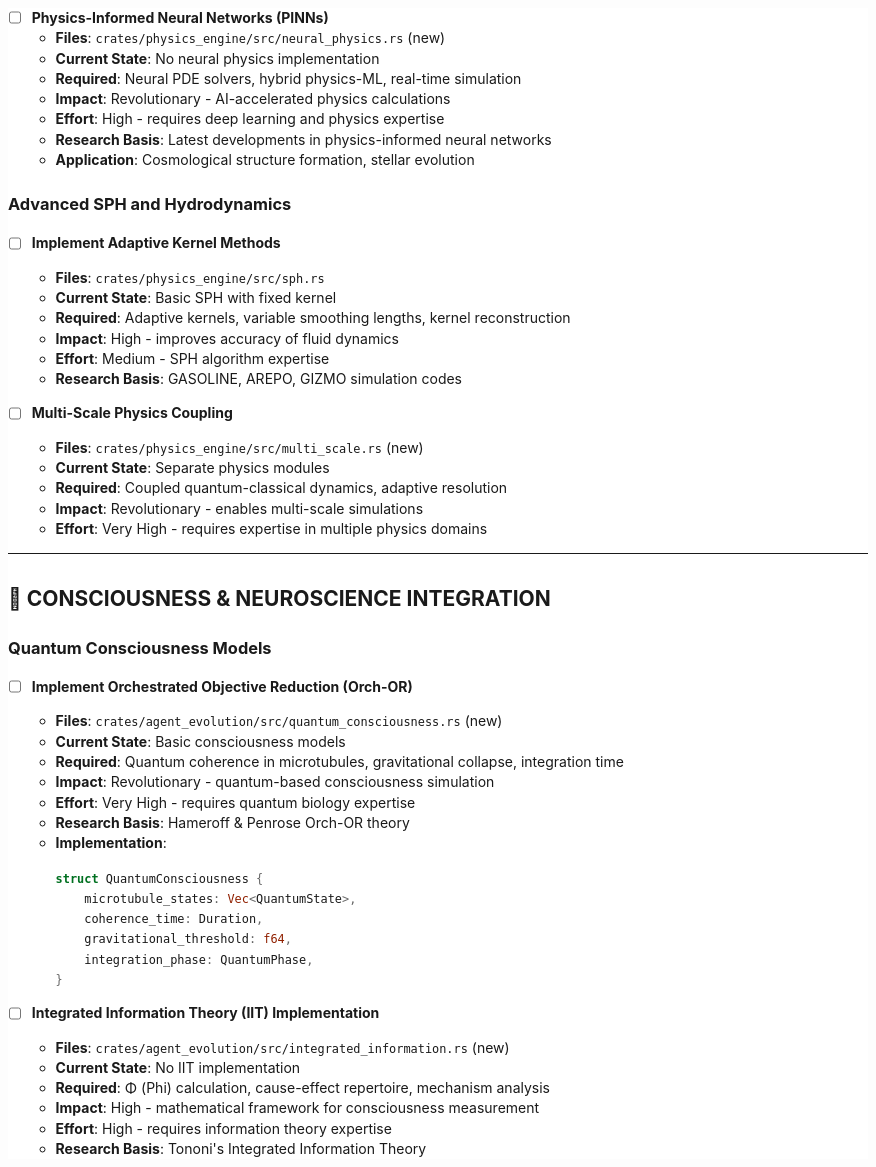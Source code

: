 - [ ] **Physics-Informed Neural Networks (PINNs)**
  - **Files**: `crates/physics_engine/src/neural_physics.rs` (new)
  - **Current State**: No neural physics implementation
  - **Required**: Neural PDE solvers, hybrid physics-ML, real-time simulation
  - **Impact**: Revolutionary - AI-accelerated physics calculations
  - **Effort**: High - requires deep learning and physics expertise
  - **Research Basis**: Latest developments in physics-informed neural networks
  - **Application**: Cosmological structure formation, stellar evolution

### **Advanced SPH and Hydrodynamics**
- [ ] **Implement Adaptive Kernel Methods**
  - **Files**: `crates/physics_engine/src/sph.rs`
  - **Current State**: Basic SPH with fixed kernel
  - **Required**: Adaptive kernels, variable smoothing lengths, kernel reconstruction
  - **Impact**: High - improves accuracy of fluid dynamics
  - **Effort**: Medium - SPH algorithm expertise
  - **Research Basis**: GASOLINE, AREPO, GIZMO simulation codes

- [ ] **Multi-Scale Physics Coupling**
  - **Files**: `crates/physics_engine/src/multi_scale.rs` (new)
  - **Current State**: Separate physics modules
  - **Required**: Coupled quantum-classical dynamics, adaptive resolution
  - **Impact**: Revolutionary - enables multi-scale simulations
  - **Effort**: Very High - requires expertise in multiple physics domains

---

## 🧠 **CONSCIOUSNESS & NEUROSCIENCE INTEGRATION**

### **Quantum Consciousness Models**
- [ ] **Implement Orchestrated Objective Reduction (Orch-OR)**
  - **Files**: `crates/agent_evolution/src/quantum_consciousness.rs` (new)
  - **Current State**: Basic consciousness models
  - **Required**: Quantum coherence in microtubules, gravitational collapse, integration time
  - **Impact**: Revolutionary - quantum-based consciousness simulation
  - **Effort**: Very High - requires quantum biology expertise
  - **Research Basis**: Hameroff & Penrose Orch-OR theory
  - **Implementation**:
    ```rust
    struct QuantumConsciousness {
        microtubule_states: Vec<QuantumState>,
        coherence_time: Duration,
        gravitational_threshold: f64,
        integration_phase: QuantumPhase,
    }
    ```

- [ ] **Integrated Information Theory (IIT) Implementation**
  - **Files**: `crates/agent_evolution/src/integrated_information.rs` (new)
  - **Current State**: No IIT implementation
  - **Required**: Φ (Phi) calculation, cause-effect repertoire, mechanism analysis
  - **Impact**: High - mathematical framework for consciousness measurement
  - **Effort**: High - requires information theory expertise
  - **Research Basis**: Tononi's Integrated Information Theory

